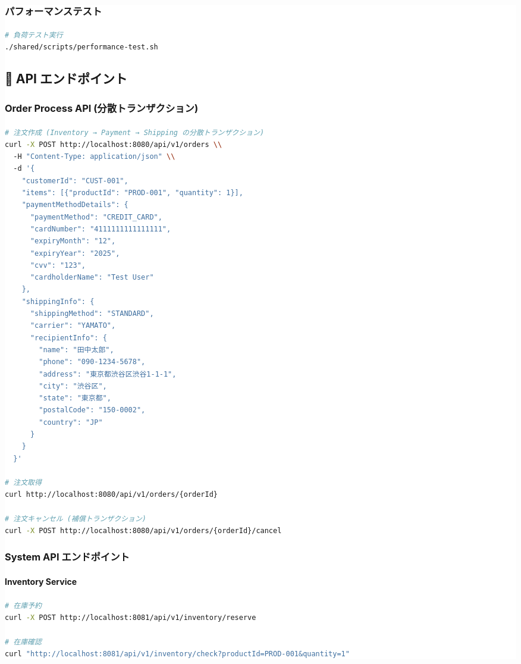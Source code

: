 ### パフォーマンステスト
```bash
# 負荷テスト実行
./shared/scripts/performance-test.sh
```

## 🔄 API エンドポイント

### Order Process API (分散トランザクション)
```bash
# 注文作成 (Inventory → Payment → Shipping の分散トランザクション)
curl -X POST http://localhost:8080/api/v1/orders \\
  -H "Content-Type: application/json" \\
  -d '{
    "customerId": "CUST-001",
    "items": [{"productId": "PROD-001", "quantity": 1}],
    "paymentMethodDetails": {
      "paymentMethod": "CREDIT_CARD",
      "cardNumber": "4111111111111111",
      "expiryMonth": "12",
      "expiryYear": "2025",
      "cvv": "123",
      "cardholderName": "Test User"
    },
    "shippingInfo": {
      "shippingMethod": "STANDARD",
      "carrier": "YAMATO",
      "recipientInfo": {
        "name": "田中太郎",
        "phone": "090-1234-5678",
        "address": "東京都渋谷区渋谷1-1-1",
        "city": "渋谷区",
        "state": "東京都",
        "postalCode": "150-0002",
        "country": "JP"
      }
    }
  }'

# 注文取得
curl http://localhost:8080/api/v1/orders/{orderId}

# 注文キャンセル (補償トランザクション)
curl -X POST http://localhost:8080/api/v1/orders/{orderId}/cancel
```

### System API エンドポイント

#### Inventory Service
```bash
# 在庫予約
curl -X POST http://localhost:8081/api/v1/inventory/reserve

# 在庫確認
curl "http://localhost:8081/api/v1/inventory/check?productId=PROD-001&quantity=1"
```
